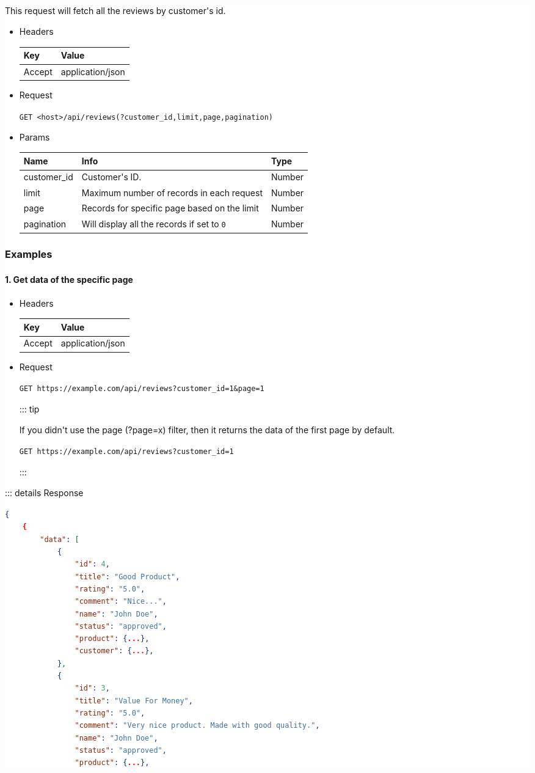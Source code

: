 This request will fetch all the reviews by customer's id.

- Headers

  | Key           | Value            |
  | ------------- | ---------------- |
  | Accept        | application/json |

- Request

  `GET <host>/api/reviews(?customer_id,limit,page,pagination)`

- Params

  | Name        | Info                                         | Type   |
  | ----------- | -------------------------------------------- | ------ |
  | customer_id | Customer's ID.                               | Number |
  | limit       | Maximum number of records in each request    | Number |
  | page        | Records for specific page based on the limit | Number |
  | pagination  | Will display all the records if set to `0`   | Number |

### Examples

#### 1. Get data of the specific page

- Headers

  | Key           | Value            |
  | ------------- | ---------------- |
  | Accept        | application/json |

- Request

  `GET https://example.com/api/reviews?customer_id=1&page=1`

  ::: tip

    If you didn't use the page (?page=x) filter, then it returns the data of the first page by default.

    `GET https://example.com/api/reviews?customer_id=1`
  
  :::

::: details Response

  ~~~json
  {
      {
          "data": [
              {
                  "id": 4,
                  "title": "Good Product",
                  "rating": "5.0",
                  "comment": "Nice...",
                  "name": "John Doe",
                  "status": "approved",
                  "product": {...},
                  "customer": {...},
              },
              {
                  "id": 3,
                  "title": "Value For Money",
                  "rating": "5.0",
                  "comment": "Very nice product. Made with good quality.",
                  "name": "John Doe",
                  "status": "approved",
                  "product": {...},
  ~~~
